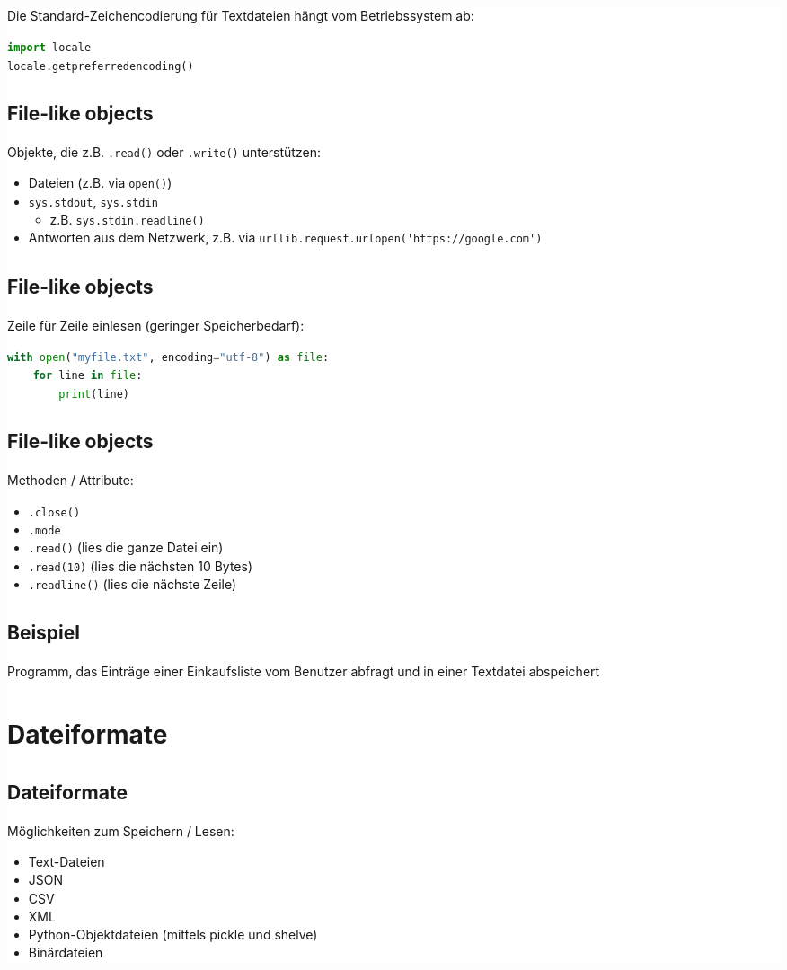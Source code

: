 Die Standard-Zeichencodierung für Textdateien hängt vom Betriebssystem ab:

```py
import locale
locale.getpreferredencoding()
```

## File-like objects

Objekte, die z.B. `.read()` oder `.write()` unterstützen:

- Dateien (z.B. via `open()`)
- `sys.stdout`, `sys.stdin`
  - z.B. `sys.stdin.readline()`
- Antworten aus dem Netzwerk, z.B. via `urllib.request.urlopen('https://google.com')`

## File-like objects

Zeile für Zeile einlesen (geringer Speicherbedarf):

```py
with open("myfile.txt", encoding="utf-8") as file:
    for line in file:
        print(line)
```

## File-like objects

Methoden / Attribute:

- `.close()`
- `.mode`
- `.read()` (lies die ganze Datei ein)
- `.read(10)` (lies die nächsten 10 Bytes)
- `.readline()` (lies die nächste Zeile)

## Beispiel

Programm, das Einträge einer Einkaufsliste vom Benutzer abfragt und in einer Textdatei abspeichert

# Dateiformate

## Dateiformate

Möglichkeiten zum Speichern / Lesen:

- Text-Dateien
- JSON
- CSV
- XML
- Python-Objektdateien (mittels pickle und shelve)
- Binärdateien
